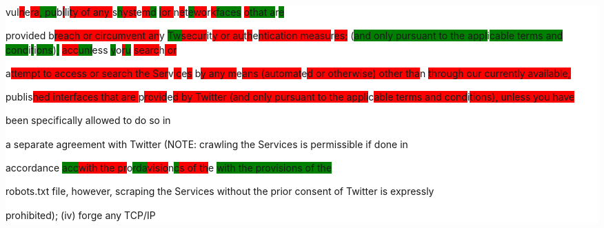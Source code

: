 
vu</span>l<span style="background-color: red;">n</span>e<span style="background-color: red;">ra</span><span style="background-color: green;">, pu</span>b<span style="background-color: red;">i</span>li<span style="background-color: red;">ty of any </span>s<span style="background-color: green;">h</span><span style="background-color: red;">yst</span>e<span style="background-color: red;">m</span><span style="background-color: green;">d</span> <span style="background-color: green;">i</span><span style="background-color: red;">or </span>n<span style="background-color: red;">e</span>t<span style="background-color: green;">e</span><span style="background-color: red;">wo</span>r<span style="background-color: red;">k</span><span style="background-color: green;">faces</span> <span style="background-color: red;">o</span><span style="background-color: green;">that a</span>r<span style="background-color: green;">e


provided</span> b<span style="background-color: red;">reach or circumvent an</span>y <span style="background-color: green;">Tw</span><span style="background-color: red;">secur</span>it<span style="background-color: red;">y or au</span>t<span style="background-color: red;">h</span>e<span style="background-color: red;">ntication measu</span>r<span style="background-color: red;">es;</span> (<span style="background-color: green;">and only pursuant to the appl</span>i<span style="background-color: green;">cable terms and cond</span>i<span style="background-color: green;">t</span>i<span style="background-color: green;">ons</span>)<span style="background-color: green;">,</span> <span style="background-color: red;">acc</span><span style="background-color: green;">unl</span>ess <span style="background-color: green;">y</span>o<span style="background-color: red;">r</span><span style="background-color: green;">u</span> <span style="background-color: red;">searc</span>h<span style="background-color: red;"> or


</span>a<span style="background-color: red;">ttempt to access or search the Ser</span>v<span style="background-color: red;">ic</span>e<span style="background-color: red;">s</span> b<span style="background-color: red;">y any m</span>e<span style="background-color: red;">ans (automat</span>e<span style="background-color: red;">d or otherwise) other tha</span>n <span style="background-color: red;">through our currently available,


publi</span>s<span style="background-color: red;">hed interfaces that are </span>p<span style="background-color: red;">rovid</span>e<span style="background-color: red;">d by Twitter (and only pursuant to the appli</span>c<span style="background-color: red;">able terms and cond</span>i<span style="background-color: red;">tions), unless you have


been speci</span>fically allowed to do so in<span style="background-color: red;"> </span><span style="background-color: green;">


</span>a separate agreement with Twitter (NOTE: crawling the Services is permissible if done in<span style="background-color: red;">


accordance</span> <span style="background-color: green;">acc</span><span style="background-color: red;">with the pr</span>o<span style="background-color: green;">rda</span><span style="background-color: red;">visio</span>n<span style="background-color: green;">c</span><span style="background-color: red;">s of th</span>e <span style="background-color: green;">with the provisions of the


</span>robots.txt file, however, scraping the Services without the prior consent of Twitter is expressly<span style="background-color: green;"> </span><span style="background-color: red;">


</span>prohibited); (iv) forge any TCP/IP<span style="background-color: red;"> </span><span style="background-color: green;">

